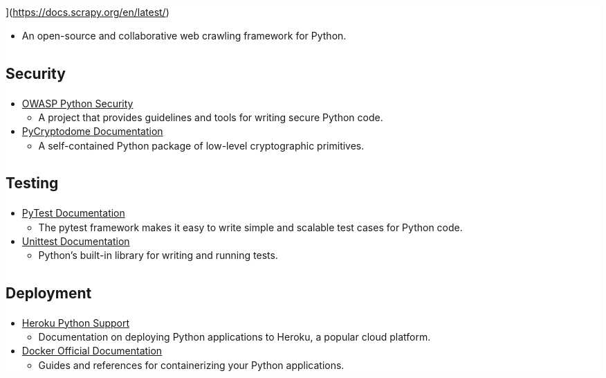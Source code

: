](https://docs.scrapy.org/en/latest/)
  - An open-source and collaborative web crawling framework for Python.

## **Security**
- [OWASP Python Security](https://owasp.org/www-project-python-security/)
  - A project that provides guidelines and tools for writing secure Python code.
- [PyCryptodome Documentation](https://pycryptodome.readthedocs.io/en/latest/)
  - A self-contained Python package of low-level cryptographic primitives.

## **Testing**
- [PyTest Documentation](https://docs.pytest.org/en/stable/)
  - The pytest framework makes it easy to write simple and scalable test cases for Python code.
- [Unittest Documentation](https://docs.python.org/3/library/unittest.html)
  - Python’s built-in library for writing and running tests.

## **Deployment**
- [Heroku Python Support](https://devcenter.heroku.com/categories/python-support)
  - Documentation on deploying Python applications to Heroku, a popular cloud platform.
- [Docker Official Documentation](https://docs.docker.com/)
  - Guides and references for containerizing your Python applications.

